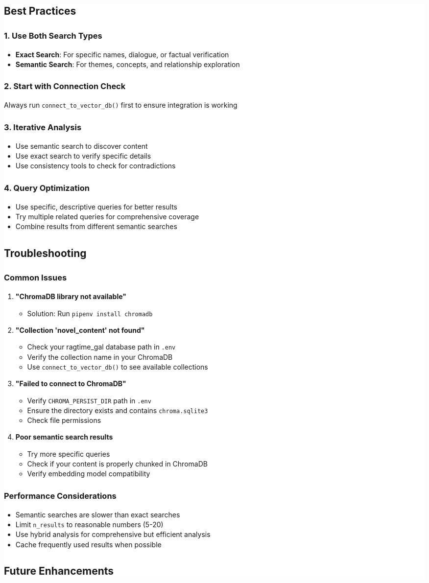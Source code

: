 ## Best Practices

### 1. **Use Both Search Types**
- **Exact Search**: For specific names, dialogue, or factual verification
- **Semantic Search**: For themes, concepts, and relationship exploration

### 2. **Start with Connection Check**
Always run `connect_to_vector_db()` first to ensure integration is working

### 3. **Iterative Analysis**
- Use semantic search to discover content
- Use exact search to verify specific details
- Use consistency tools to check for contradictions

### 4. **Query Optimization**
- Use specific, descriptive queries for better results
- Try multiple related queries for comprehensive coverage
- Combine results from different semantic searches

## Troubleshooting

### Common Issues

1. **"ChromaDB library not available"**
   - Solution: Run `pipenv install chromadb`

2. **"Collection 'novel_content' not found"**
   - Check your ragtime_gal database path in `.env`
   - Verify the collection name in your ChromaDB
   - Use `connect_to_vector_db()` to see available collections

3. **"Failed to connect to ChromaDB"**
   - Verify `CHROMA_PERSIST_DIR` path in `.env`
   - Ensure the directory exists and contains `chroma.sqlite3`
   - Check file permissions

4. **Poor semantic search results**
   - Try more specific queries
   - Check if your content is properly chunked in ChromaDB
   - Verify embedding model compatibility

### Performance Considerations

- Semantic searches are slower than exact searches
- Limit `n_results` to reasonable numbers (5-20)
- Use hybrid analysis for comprehensive but efficient analysis
- Cache frequently used results when possible

## Future Enhancements
